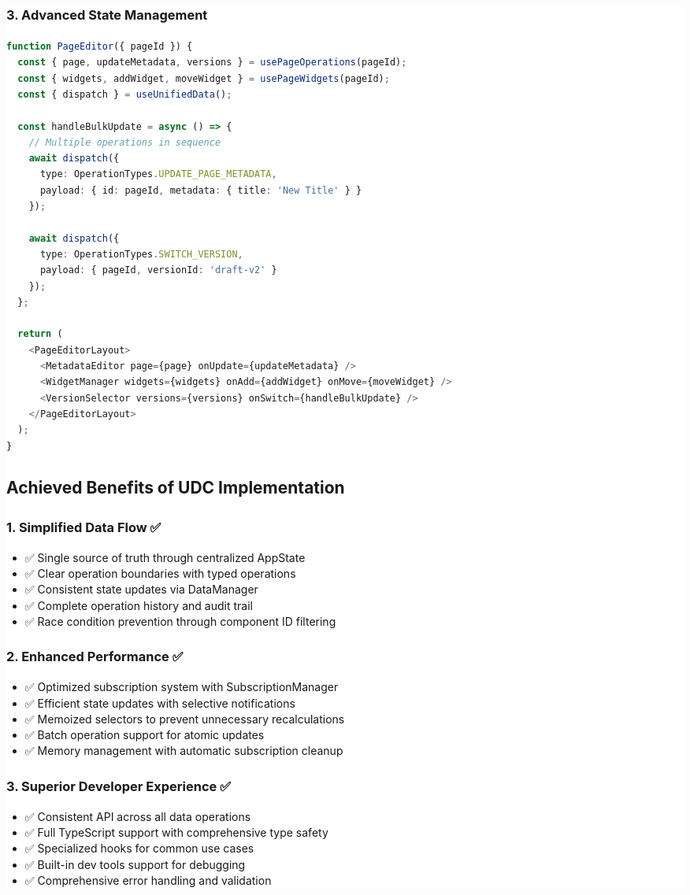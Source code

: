 ### 3. Advanced State Management

```typescript
function PageEditor({ pageId }) {
  const { page, updateMetadata, versions } = usePageOperations(pageId);
  const { widgets, addWidget, moveWidget } = usePageWidgets(pageId);
  const { dispatch } = useUnifiedData();
  
  const handleBulkUpdate = async () => {
    // Multiple operations in sequence
    await dispatch({
      type: OperationTypes.UPDATE_PAGE_METADATA,
      payload: { id: pageId, metadata: { title: 'New Title' } }
    });
    
    await dispatch({
      type: OperationTypes.SWITCH_VERSION,
      payload: { pageId, versionId: 'draft-v2' }
    });
  };
  
  return (
    <PageEditorLayout>
      <MetadataEditor page={page} onUpdate={updateMetadata} />
      <WidgetManager widgets={widgets} onAdd={addWidget} onMove={moveWidget} />
      <VersionSelector versions={versions} onSwitch={handleBulkUpdate} />
    </PageEditorLayout>
  );
}
```

## Achieved Benefits of UDC Implementation

### 1. Simplified Data Flow ✅
- ✅ Single source of truth through centralized AppState
- ✅ Clear operation boundaries with typed operations
- ✅ Consistent state updates via DataManager
- ✅ Complete operation history and audit trail
- ✅ Race condition prevention through component ID filtering

### 2. Enhanced Performance ✅
- ✅ Optimized subscription system with SubscriptionManager
- ✅ Efficient state updates with selective notifications  
- ✅ Memoized selectors to prevent unnecessary recalculations
- ✅ Batch operation support for atomic updates
- ✅ Memory management with automatic subscription cleanup

### 3. Superior Developer Experience ✅
- ✅ Consistent API across all data operations
- ✅ Full TypeScript support with comprehensive type safety
- ✅ Specialized hooks for common use cases
- ✅ Built-in dev tools support for debugging
- ✅ Comprehensive error handling and validation

